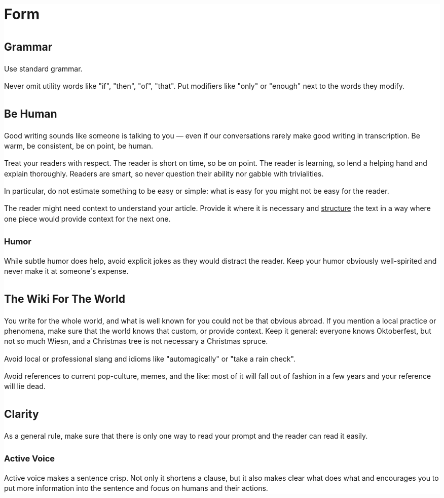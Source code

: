 # Form

## Grammar

Use standard grammar.

Never omit utility words like "if", "then", "of", "that". Put modifiers like "only" or "enough" next to the words they modify.

## Be Human

Good writing sounds like someone is talking to you — even if our conversations rarely make good writing in transcription. Be warm, be consistent, be on point, be human.

Treat your readers with respect. The reader is short on time, so be on point. The reader is learning, so lend a helping hand and explain thoroughly. Readers are smart, so never question their ability nor gabble with trivialities.

In particular, do not estimate something to be easy or simple: what is easy for you might not be easy for the reader.

The reader might need context to understand your article. Provide it where it is necessary and [structure](./structure.md) the text in a way where one piece would provide context for the next one.

### Humor

While subtle humor does help, avoid explicit jokes as they would distract the reader. Keep your humor obviously well-spirited and never make it at someone's expense.

## The Wiki For The World

You write for the whole world, and what is well known for you could not be that obvious abroad. If you mention a local practice or phenomena, make sure that the world knows that custom, or provide context. Keep it general: everyone knows Oktoberfest, but not so much Wiesn, and a Christmas tree is not necessary a Christmas spruce.

Avoid local or professional slang and idioms like "automagically" or "take a rain check".

Avoid references to current pop-culture, memes, and the like: most of it will fall out of fashion in a few years and your reference will lie dead.

## Clarity

As a general rule, make sure that there is only one way to read your prompt and the reader can read it easily.

### Active Voice

Active voice makes a sentence crisp. Not only it shortens a clause, but it also makes clear what does what and encourages you to put more information into the sentence and focus on humans and their actions.
